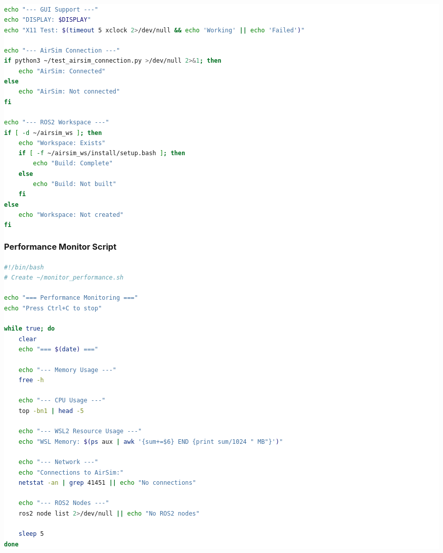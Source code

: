 ```bash
echo "--- GUI Support ---"
echo "DISPLAY: $DISPLAY"
echo "X11 Test: $(timeout 5 xclock 2>/dev/null && echo 'Working' || echo 'Failed')"

echo "--- AirSim Connection ---"
if python3 ~/test_airsim_connection.py >/dev/null 2>&1; then
    echo "AirSim: Connected"
else
    echo "AirSim: Not connected"
fi

echo "--- ROS2 Workspace ---"
if [ -d ~/airsim_ws ]; then
    echo "Workspace: Exists"
    if [ -f ~/airsim_ws/install/setup.bash ]; then
        echo "Build: Complete"
    else
        echo "Build: Not built"
    fi
else
    echo "Workspace: Not created"
fi
```

### Performance Monitor Script
```bash
#!/bin/bash
# Create ~/monitor_performance.sh

echo "=== Performance Monitoring ==="
echo "Press Ctrl+C to stop"

while true; do
    clear
    echo "=== $(date) ==="
    
    echo "--- Memory Usage ---"
    free -h
    
    echo "--- CPU Usage ---"
    top -bn1 | head -5
    
    echo "--- WSL2 Resource Usage ---"
    echo "WSL Memory: $(ps aux | awk '{sum+=$6} END {print sum/1024 " MB"}')"
    
    echo "--- Network ---"
    echo "Connections to AirSim:"
    netstat -an | grep 41451 || echo "No connections"
    
    echo "--- ROS2 Nodes ---"
    ros2 node list 2>/dev/null || echo "No ROS2 nodes"
    
    sleep 5
done
```
